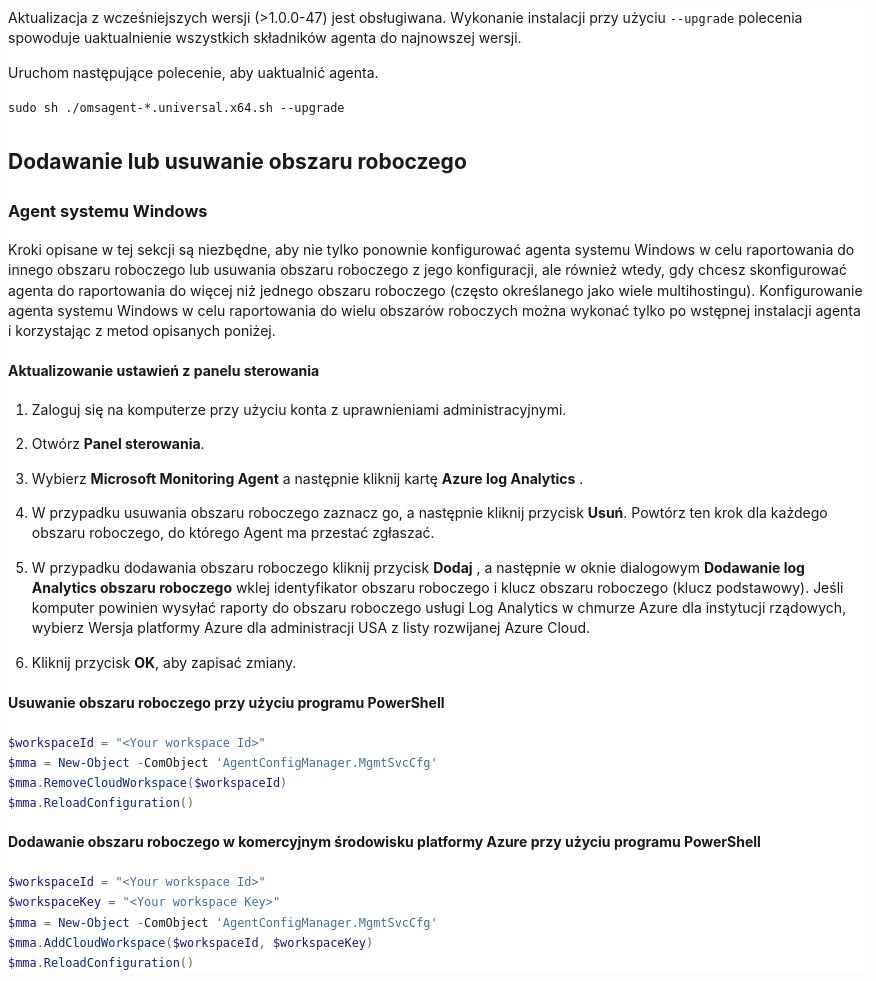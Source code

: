 Aktualizacja z wcześniejszych wersji (>1.0.0-47) jest obsługiwana. Wykonanie instalacji przy użyciu `--upgrade` polecenia spowoduje uaktualnienie wszystkich składników agenta do najnowszej wersji.

Uruchom następujące polecenie, aby uaktualnić agenta.

`sudo sh ./omsagent-*.universal.x64.sh --upgrade`

## <a name="adding-or-removing-a-workspace"></a>Dodawanie lub usuwanie obszaru roboczego

### <a name="windows-agent"></a>Agent systemu Windows
Kroki opisane w tej sekcji są niezbędne, aby nie tylko ponownie konfigurować agenta systemu Windows w celu raportowania do innego obszaru roboczego lub usuwania obszaru roboczego z jego konfiguracji, ale również wtedy, gdy chcesz skonfigurować agenta do raportowania do więcej niż jednego obszaru roboczego (często określanego jako wiele multihostingu). Konfigurowanie agenta systemu Windows w celu raportowania do wielu obszarów roboczych można wykonać tylko po wstępnej instalacji agenta i korzystając z metod opisanych poniżej.    

#### <a name="update-settings-from-control-panel"></a>Aktualizowanie ustawień z panelu sterowania

1. Zaloguj się na komputerze przy użyciu konta z uprawnieniami administracyjnymi.

2. Otwórz **Panel sterowania**.

3. Wybierz **Microsoft Monitoring Agent** a następnie kliknij kartę **Azure log Analytics** .

4. W przypadku usuwania obszaru roboczego zaznacz go, a następnie kliknij przycisk **Usuń**. Powtórz ten krok dla każdego obszaru roboczego, do którego Agent ma przestać zgłaszać.

5. W przypadku dodawania obszaru roboczego kliknij przycisk **Dodaj** , a następnie w oknie dialogowym **Dodawanie log Analytics obszaru roboczego** wklej identyfikator obszaru roboczego i klucz obszaru roboczego (klucz podstawowy). Jeśli komputer powinien wysyłać raporty do obszaru roboczego usługi Log Analytics w chmurze Azure dla instytucji rządowych, wybierz Wersja platformy Azure dla administracji USA z listy rozwijanej Azure Cloud.

6. Kliknij przycisk **OK**, aby zapisać zmiany.

#### <a name="remove-a-workspace-using-powershell"></a>Usuwanie obszaru roboczego przy użyciu programu PowerShell

```powershell
$workspaceId = "<Your workspace Id>"
$mma = New-Object -ComObject 'AgentConfigManager.MgmtSvcCfg'
$mma.RemoveCloudWorkspace($workspaceId)
$mma.ReloadConfiguration()
```

#### <a name="add-a-workspace-in-azure-commercial-using-powershell"></a>Dodawanie obszaru roboczego w komercyjnym środowisku platformy Azure przy użyciu programu PowerShell

```powershell
$workspaceId = "<Your workspace Id>"
$workspaceKey = "<Your workspace Key>"
$mma = New-Object -ComObject 'AgentConfigManager.MgmtSvcCfg'
$mma.AddCloudWorkspace($workspaceId, $workspaceKey)
$mma.ReloadConfiguration()
```
